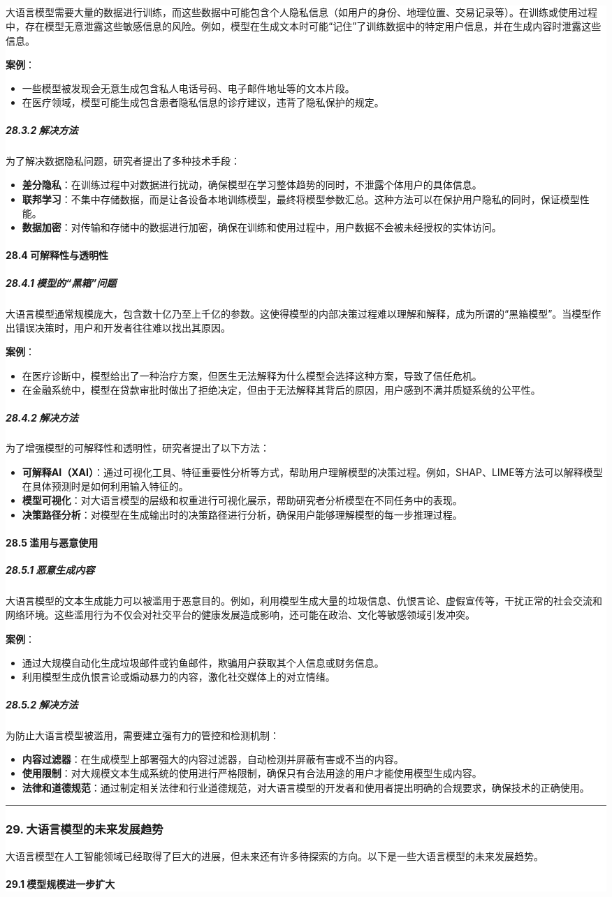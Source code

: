 大语言模型需要大量的数据进行训练，而这些数据中可能包含个人隐私信息（如用户的身份、地理位置、交易记录等）。在训练或使用过程中，存在模型无意泄露这些敏感信息的风险。例如，模型在生成文本时可能“记住”了训练数据中的特定用户信息，并在生成内容时泄露这些信息。

**案例**：
- 一些模型被发现会无意生成包含私人电话号码、电子邮件地址等的文本片段。
- 在医疗领域，模型可能生成包含患者隐私信息的诊疗建议，违背了隐私保护的规定。

##### 28.3.2 解决方法

为了解决数据隐私问题，研究者提出了多种技术手段：
- **差分隐私**：在训练过程中对数据进行扰动，确保模型在学习整体趋势的同时，不泄露个体用户的具体信息。
- **联邦学习**：不集中存储数据，而是让各设备本地训练模型，最终将模型参数汇总。这种方法可以在保护用户隐私的同时，保证模型性能。
- **数据加密**：对传输和存储中的数据进行加密，确保在训练和使用过程中，用户数据不会被未经授权的实体访问。

#### 28.4 可解释性与透明性

##### 28.4.1 模型的“黑箱”问题

大语言模型通常规模庞大，包含数十亿乃至上千亿的参数。这使得模型的内部决策过程难以理解和解释，成为所谓的“黑箱模型”。当模型作出错误决策时，用户和开发者往往难以找出其原因。

**案例**：
- 在医疗诊断中，模型给出了一种治疗方案，但医生无法解释为什么模型会选择这种方案，导致了信任危机。
- 在金融系统中，模型在贷款审批时做出了拒绝决定，但由于无法解释其背后的原因，用户感到不满并质疑系统的公平性。

##### 28.4.2 解决方法

为了增强模型的可解释性和透明性，研究者提出了以下方法：
- **可解释AI（XAI）**：通过可视化工具、特征重要性分析等方式，帮助用户理解模型的决策过程。例如，SHAP、LIME等方法可以解释模型在具体预测时是如何利用输入特征的。
- **模型可视化**：对大语言模型的层级和权重进行可视化展示，帮助研究者分析模型在不同任务中的表现。
- **决策路径分析**：对模型在生成输出时的决策路径进行分析，确保用户能够理解模型的每一步推理过程。

#### 28.5 滥用与恶意使用

##### 28.5.1 恶意生成内容

大语言模型的文本生成能力可以被滥用于恶意目的。例如，利用模型生成大量的垃圾信息、仇恨言论、虚假宣传等，干扰正常的社会交流和网络环境。这些滥用行为不仅会对社交平台的健康发展造成影响，还可能在政治、文化等敏感领域引发冲突。

**案例**：
- 通过大规模自动化生成垃圾邮件或钓鱼邮件，欺骗用户获取其个人信息或财务信息。
- 利用模型生成仇恨言论或煽动暴力的内容，激化社交媒体上的对立情绪。

##### 28.5.2 解决方法

为防止大语言模型被滥用，需要建立强有力的管控和检测机制：
- **内容过滤器**：在生成模型上部署强大的内容过滤器，自动检测并屏蔽有害或不当的内容。
- **使用限制**：对大规模文本生成系统的使用进行严格限制，确保只有合法用途的用户才能使用模型生成内容。
- **法律和道德规范**：通过制定相关法律和行业道德规范，对大语言模型的开发者和使用者提出明确的合规要求，确保技术的正确使用。

---

### 29. 大语言模型的未来发展趋势

大语言模型在人工智能领域已经取得了巨大的进展，但未来还有许多待探索的方向。以下是一些大语言模型的未来发展趋势。

#### 29.1 模型规模进一步扩大
